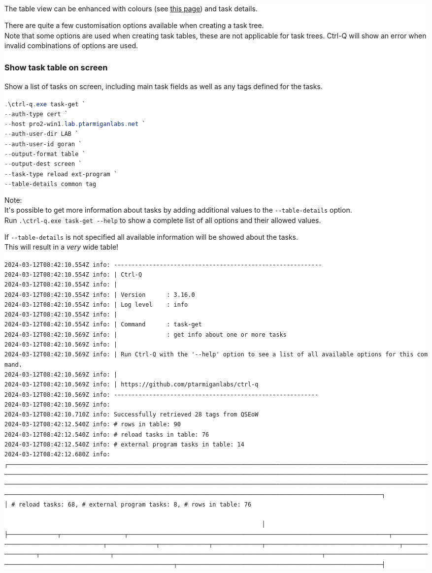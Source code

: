 The table view can be enhanced with colours (see [this page](/docs/getting-started/colors-formattin)) and task details.

There are quite a few customisation options available when creating a task tree.  
Note that some options are used when creating task tables, these are not applicable for task trees. Ctrl-Q will show an error when invalid combinations of options are used.

### Show task table on screen

Show a list of tasks on screen, including main task fields as well as any tags defined for the tasks.

```powershell
.\ctrl-q.exe task-get `
--auth-type cert `
--host pro2-win1.lab.ptarmiganlabs.net `
--auth-user-dir LAB `
--auth-user-id goran `
--output-format table `
--output-dest screen `
--task-type reload ext-program `
--table-details common tag 
```

Note:  
It's possible to get more information about tasks by adding additional values to the `--table-details` option.  
Run `.\ctrl-q.exe task-get --help` to show a complete list of all options and their allowed values.

If `--table-details` is not specified all available information will be showed about the tasks.  
This will result in a *very* wide table!

```text
2024-03-12T08:42:10.554Z info: -----------------------------------------------------------
2024-03-12T08:42:10.554Z info: | Ctrl-Q
2024-03-12T08:42:10.554Z info: |
2024-03-12T08:42:10.554Z info: | Version      : 3.16.0
2024-03-12T08:42:10.554Z info: | Log level    : info
2024-03-12T08:42:10.554Z info: |
2024-03-12T08:42:10.554Z info: | Command      : task-get
2024-03-12T08:42:10.569Z info: |              : get info about one or more tasks
2024-03-12T08:42:10.569Z info: |
2024-03-12T08:42:10.569Z info: | Run Ctrl-Q with the '--help' option to see a list of all available options for this command.
2024-03-12T08:42:10.569Z info: |
2024-03-12T08:42:10.569Z info: | https://github.com/ptarmiganlabs/ctrl-q
2024-03-12T08:42:10.569Z info: ----------------------------------------------------------
2024-03-12T08:42:10.569Z info:
2024-03-12T08:42:10.710Z info: Successfully retrieved 28 tags from QSEoW
2024-03-12T08:42:12.540Z info: # rows in table: 90
2024-03-12T08:42:12.540Z info: # reload tasks in table: 76
2024-03-12T08:42:12.540Z info: # external program tasks in table: 14
2024-03-12T08:42:12.680Z info:
┌──────────────────────────────────────────────────────────────────────────────────────────────────────────────────────────────────────────────────────────────────────────────────────────────────────────────────────────────────────────────────────────────────────────────────────────────────────────────────────────────────────────────────────────────────────────────────────────────────────────────────────────────────────────────────────────────────────────────────┐
│ # reload tasks: 68, # external program tasks: 8, # rows in table: 76

                                                                         │
├──────────────┬──────────────────┬──────────────────────────────────────────────────────────────────────────┬──────────────────────────────────────┬──────────────┬──────────────┬──────────────┬──────────────────────────────────────┬────────────────┬────────────────────┬───────────────────────────────────────────────────────────┬─────────────────────────────────────────────────────────────────────────────┬──────────────────────────────────────────────────────────┤
```
